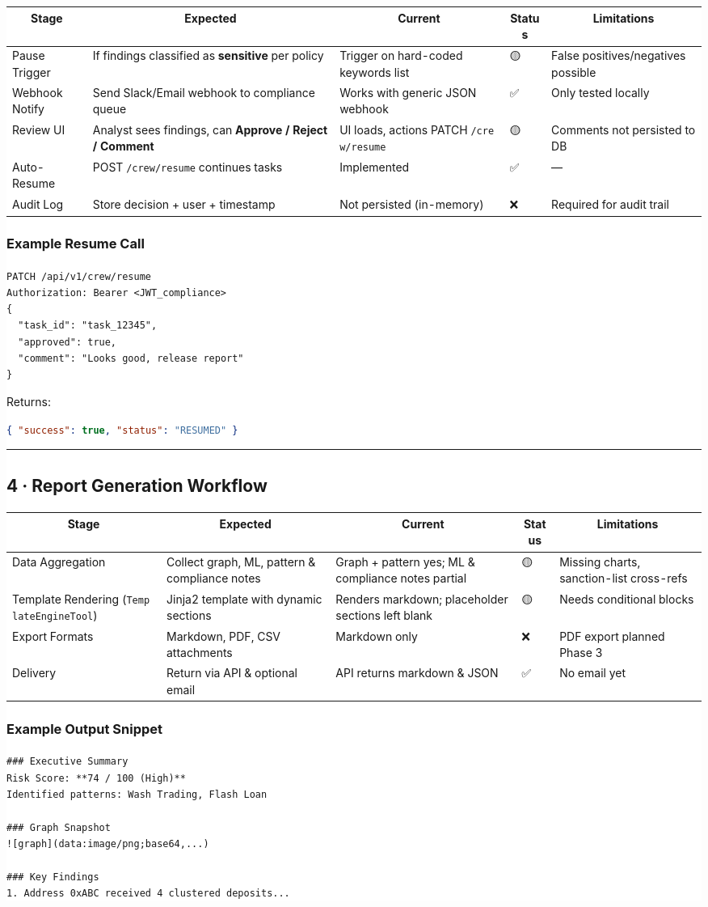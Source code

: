 | Stage | Expected | Current | Status | Limitations |
|-------|----------|---------|--------|-------------|
| Pause Trigger | If findings classified as **sensitive** per policy | Trigger on hard-coded keywords list | 🟡 | False positives/negatives possible |
| Webhook Notify | Send Slack/Email webhook to compliance queue | Works with generic JSON webhook | ✅ | Only tested locally |
| Review UI | Analyst sees findings, can **Approve / Reject / Comment** | UI loads, actions PATCH `/crew/resume` | 🟡 | Comments not persisted to DB |
| Auto-Resume | POST `/crew/resume` continues tasks | Implemented | ✅ | —
| Audit Log | Store decision + user + timestamp | Not persisted (in-memory) | ❌ | Required for audit trail |

### Example Resume Call

```
PATCH /api/v1/crew/resume
Authorization: Bearer <JWT_compliance>
{
  "task_id": "task_12345",
  "approved": true,
  "comment": "Looks good, release report"
}
```

Returns:

```json
{ "success": true, "status": "RESUMED" }
```

---

## 4 · Report Generation Workflow

| Stage | Expected | Current | Status | Limitations |
|-------|----------|---------|--------|-------------|
| Data Aggregation | Collect graph, ML, pattern & compliance notes | Graph + pattern yes; ML & compliance notes partial | 🟡 | Missing charts, sanction-list cross-refs |
| Template Rendering (`TemplateEngineTool`) | Jinja2 template with dynamic sections | Renders markdown; placeholder sections left blank | 🟡 | Needs conditional blocks |
| Export Formats | Markdown, PDF, CSV attachments | Markdown only | ❌ | PDF export planned Phase 3 |
| Delivery | Return via API & optional email | API returns markdown & JSON | ✅ | No email yet |

### Example Output Snippet

```
### Executive Summary
Risk Score: **74 / 100 (High)**  
Identified patterns: Wash Trading, Flash Loan

### Graph Snapshot
![graph](data:image/png;base64,...)

### Key Findings
1. Address 0xABC received 4 clustered deposits...
```
